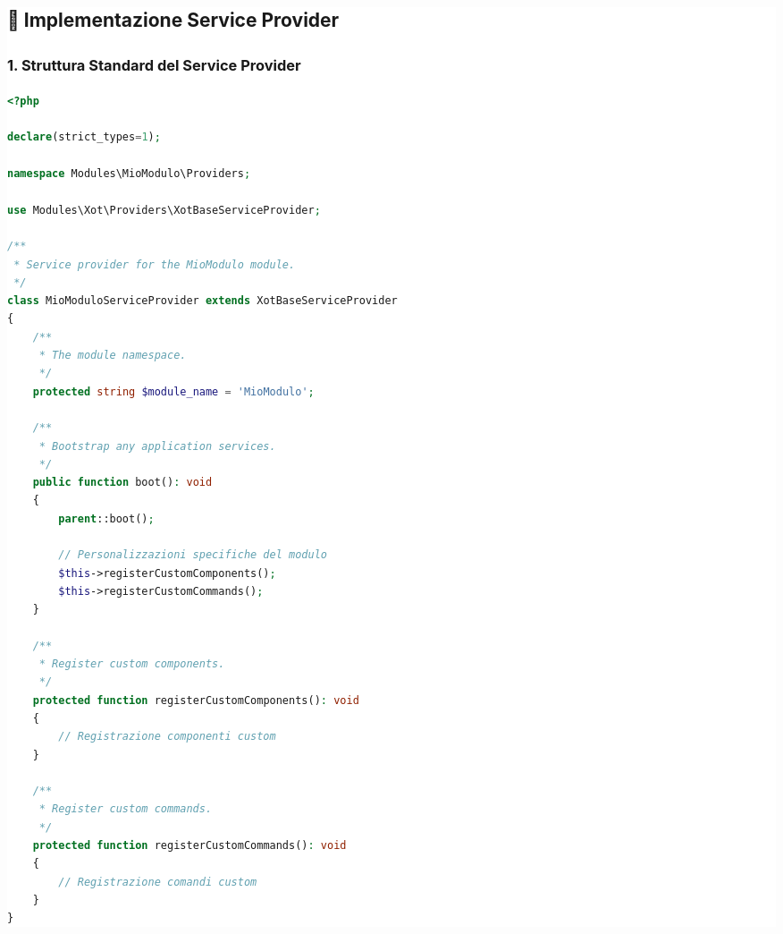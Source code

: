 
## 🔌 **Implementazione Service Provider**

### **1. Struttura Standard del Service Provider**

```php
<?php

declare(strict_types=1);

namespace Modules\MioModulo\Providers;

use Modules\Xot\Providers\XotBaseServiceProvider;

/**
 * Service provider for the MioModulo module.
 */
class MioModuloServiceProvider extends XotBaseServiceProvider
{
    /**
     * The module namespace.
     */
    protected string $module_name = 'MioModulo';

    /**
     * Bootstrap any application services.
     */
    public function boot(): void
    {
        parent::boot();
        
        // Personalizzazioni specifiche del modulo
        $this->registerCustomComponents();
        $this->registerCustomCommands();
    }

    /**
     * Register custom components.
     */
    protected function registerCustomComponents(): void
    {
        // Registrazione componenti custom
    }

    /**
     * Register custom commands.
     */
    protected function registerCustomCommands(): void
    {
        // Registrazione comandi custom
    }
}
```
